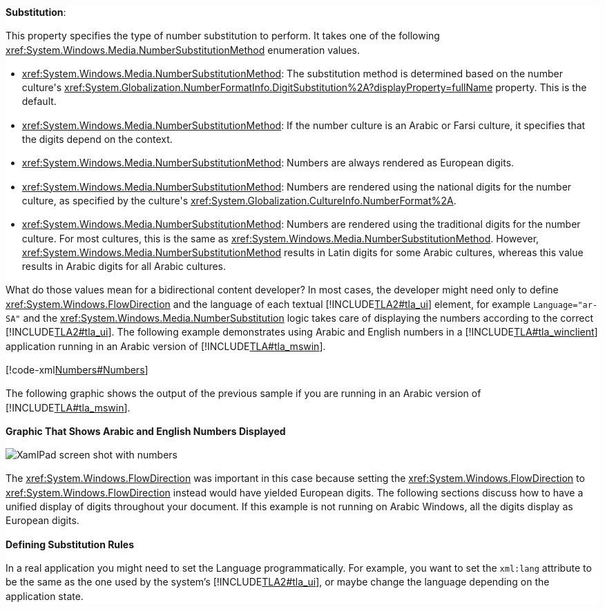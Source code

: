  **Substitution**:  
  
 This property specifies the type of number substitution to perform. It takes one of the following                  <xref:System.Windows.Media.NumberSubstitutionMethod> enumeration values.  
  
-   <xref:System.Windows.Media.NumberSubstitutionMethod>: The substitution method is determined based on the number culture's                          <xref:System.Globalization.NumberFormatInfo.DigitSubstitution%2A?displayProperty=fullName> property. This is the default.  
  
-   <xref:System.Windows.Media.NumberSubstitutionMethod>: If the number culture is an Arabic or Farsi culture, it specifies that the digits depend on the context.  
  
-   <xref:System.Windows.Media.NumberSubstitutionMethod>: Numbers are always rendered as European digits.  
  
-   <xref:System.Windows.Media.NumberSubstitutionMethod>: Numbers are rendered using the national digits for the number culture, as specified by the culture's                          <xref:System.Globalization.CultureInfo.NumberFormat%2A>.  
  
-   <xref:System.Windows.Media.NumberSubstitutionMethod>: Numbers are rendered using the traditional digits for the number culture. For most cultures, this is the same as                          <xref:System.Windows.Media.NumberSubstitutionMethod>. However,                          <xref:System.Windows.Media.NumberSubstitutionMethod> results in Latin digits for some Arabic cultures, whereas this value results in Arabic digits for all Arabic cultures.  
  
 What do those values mean for a bidirectional content developer? In most cases, the developer might need only to define                  <xref:System.Windows.FlowDirection> and the language of each textual                  [!INCLUDE[TLA2#tla_ui](../../../../includes/tla2sharptla-ui-md.md)] element, for example                  `Language="ar-SA"` and the                  <xref:System.Windows.Media.NumberSubstitution> logic takes care of displaying the numbers according to the correct                  [!INCLUDE[TLA2#tla_ui](../../../../includes/tla2sharptla-ui-md.md)]. The following example demonstrates using Arabic and English numbers in a                  [!INCLUDE[TLA#tla_winclient](../../../../includes/tlasharptla-winclient-md.md)] application running in an Arabic version of                  [!INCLUDE[TLA#tla_mswin](../../../../includes/tlasharptla-mswin-md.md)].  
  
 [!code-xml[Numbers#Numbers](../../../../samples/snippets/csharp/VS_Snippets_Wpf/Numbers/CS/Window1.xaml#numbers)]  
  
 The following graphic shows the output of the previous sample if you are running in an Arabic version of                  [!INCLUDE[TLA#tla_mswin](../../../../includes/tlasharptla-mswin-md.md)].  
  
 **Graphic That Shows Arabic and English Numbers Displayed**  
  
 ![XamlPad screen shot with numbers](../../../../docs/framework/wpf/advanced/media/numbers.PNG "Numbers")  
  
 The                  <xref:System.Windows.FlowDirection> was important in this case because setting the                  <xref:System.Windows.FlowDirection> to                  <xref:System.Windows.FlowDirection> instead would have yielded European digits. The following sections discuss how to have a unified display of digits throughout your document. If this example is not running on Arabic Windows, all the digits display as European digits.  
  
 **Defining Substitution Rules**  
  
 In a real application you might need to set the Language programmatically. For example, you want to set the                  `xml:lang` attribute to be the same as the one used by the system’s                  [!INCLUDE[TLA2#tla_ui](../../../../includes/tla2sharptla-ui-md.md)], or maybe change the language depending on the application state.  
  